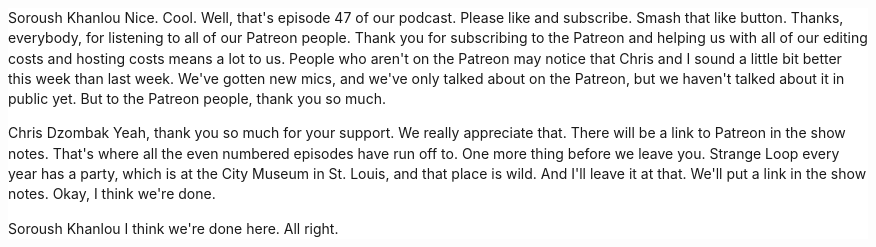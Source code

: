 Soroush Khanlou
Nice. Cool. Well, that's episode 47 of our podcast. Please like and subscribe. Smash that like button. Thanks, everybody, for listening to all of our Patreon people. Thank you for subscribing to the Patreon and helping us with all of our editing costs and hosting costs means a lot to us. People who aren't on the Patreon may notice that Chris and I sound a little bit better this week than last week. We've gotten new mics, and we've only talked about on the Patreon, but we haven't talked about it in public yet. But to the Patreon people, thank you so much.

Chris Dzombak
Yeah, thank you so much for your support. We really appreciate that. There will be a link to Patreon in the show notes. That's where all the even numbered episodes have run off to. One more thing before we leave you. Strange Loop every year has a party, which is at the City Museum in St. Louis, and that place is wild. And I'll leave it at that. We'll put a link in the show notes. Okay, I think we're done.

Soroush Khanlou
I think we're done here. All right.

